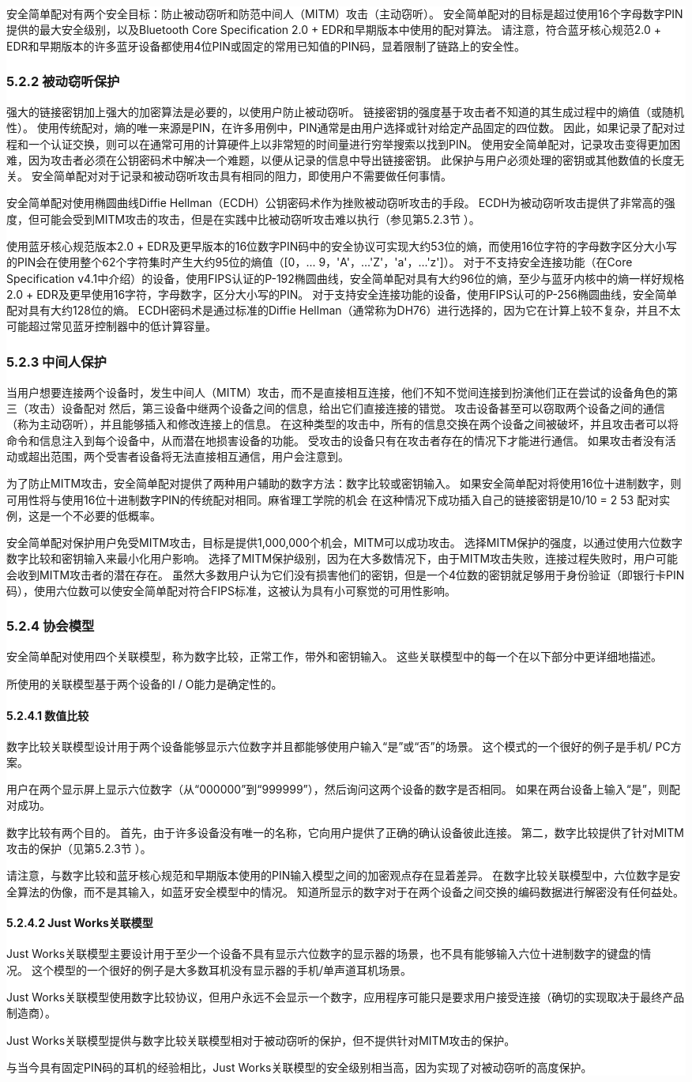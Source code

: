 安全简单配对有两个安全目标：防止被动窃听和防范中间人（MITM）攻击（主动窃听）。 安全简单配对的目标是超过使用16个字母数字PIN提供的最大安全级别，以及Bluetooth Core Specification 2.0 + EDR和早期版本中使用的配对算法。 请注意，符合蓝牙核心规范2.0 + EDR和早期版本的许多蓝牙设备都使用4位PIN或固定的常用已知值的PIN码，显着限制了链路上的安全性。

### 5.2.2 被动窃听保护

强大的链接密钥加上强大的加密算法是必要的，以使用户防止被动窃听。 链接密钥的强度基于攻击者不知道的其生成过程中的熵值（或随机性）。 使用传统配对，熵的唯一来源是PIN，在许多用例中，PIN通常是由用户选择或针对给定产品固定的四位数。 因此，如果记录了配对过程和一个认证交换，则可以在通常可用的计算硬件上以非常短的时间量进行穷举搜索以找到PIN。 使用安全简单配对，记录攻击变得更加困难，因为攻击者必须在公钥密码术中解决一个难题，以便从记录的信息中导出链接密钥。 此保护与用户必须处理的密钥或其他数值的长度无关。 安全简单配对对于记录和被动窃听攻击具有相同的阻力，即使用户不需要做任何事情。

安全简单配对使用椭圆曲线Diffie Hellman（ECDH）公钥密码术作为挫败被动窃听攻击的手段。 ECDH为被动窃听攻击提供了非常高的强度，但可能会受到MITM攻击的攻击，但是在实践中比被动窃听攻击难以执行（参见第5.2.3节 ）。

使用蓝牙核心规范版本2.0 + EDR及更早版本的16位数字PIN码中的安全协议可实现大约53位的熵，而使用16位字符的字母数字区分大小写的PIN会在使用整个62个字符集时产生大约95位的熵值（[0，... 9，'A'，...'Z'，'a'，...'z']）。 对于不支持安全连接功能（在Core Specification v4.1中介绍）的设备，使用FIPS认证的P-192椭圆曲线，安全简单配对具有大约96位的熵，至少与蓝牙内核中的熵一样好规格2.0 + EDR及更早使用16字符，字母数字，区分大小写的PIN。 对于支持安全连接功能的设备，使用FIPS认可的P-256椭圆曲线，安全简单配对具有大约128位的熵。 ECDH密码术是通过标准的Diffie Hellman（通常称为DH76）进行选择的，因为它在计算上较不复杂，并且不太可能超过常见蓝牙控制器中的低计算容量。

### 5.2.3 中间人保护

当用户想要连接两个设备时，发生中间人（MITM）攻击，而不是直接相互连接，他们不知不觉间连接到扮演他们正在尝试的设备角色的第三（攻击）设备配对 然后，第三设备中继两个设备之间的信息，给出它们直接连接的错觉。 攻击设备甚至可以窃取两个设备之间的通信（称为主动窃听），并且能够插入和修改连接上的信息。 在这种类型的攻击中，所有的信息交换在两个设备之间被破坏，并且攻击者可以将命令和信息注入到每个设备中，从而潜在地损害设备的功能。 受攻击的设备只有在攻击者存在的情况下才能进行通信。 如果攻击者没有活动或超出范围，两个受害者设备将无法直接相互通信，用户会注意到。

为了防止MITM攻击，安全简单配对提供了两种用户辅助的数字方法：数字比较或密钥输入。 如果安全简单配对将使用16位十进制数字，则可用性将与使用16位十进制数字PIN的传统配对相同。麻省理工学院的机会
在这种情况下成功插入自己的链接密钥是10/10 = 2 53 配对实例，这是一个不必要的低概率。

安全简单配对保护用户免受MITM攻击，目标是提供1,000,000个机会，MITM可以成功攻击。 选择MITM保护的强度，以通过使用六位数字数字比较和密钥输入来最小化用户影响。 选择了MITM保护级别，因为在大多数情况下，由于MITM攻击失败，连接过程失败时，用户可能会收到MITM攻击者的潜在存在。 虽然大多数用户认为它们没有损害他们的密钥，但是一个4位数的密钥就足够用于身份验证（即银行卡PIN码），使用六位数可以使安全简单配对符合FIPS标准，这被认为具有小可察觉的可用性影响。

### 5.2.4 协会模型

安全简单配对使用四个关联模型，称为数字比较，正常工作，带外和密钥输入。 这些关联模型中的每一个在以下部分中更详细地描述。

所使用的关联模型基于两个设备的I / O能力是确定性的。

#### 5.2.4.1 数值比较

数字比较关联模型设计用于两个设备能够显示六位数字并且都能够使用户输入“是”或“否”的场景。 这个模式的一个很好的例子是手机/ PC方案。

用户在两个显示屏上显示六位数字（从“000000”到“999999”），然后询问这两个设备的数字是否相同。 如果在两台设备上输入“是”，则配对成功。

数字比较有两个目的。 首先，由于许多设备没有唯一的名称，它向用户提供了正确的确认设备彼此连接。 第二，数字比较提供了针对MITM攻击的保护（见第5.2.3节 ）。

请注意，与数字比较和蓝牙核心规范和早期版本使用的PIN输入模型之间的加密观点存在显着差异。 在数字比较关联模型中，六位数字是安全算法的伪像，而不是其输入，如蓝牙安全模型中的情况。 知道所显示的数字对于在两个设备之间交换的编码数据进行解密没有任何益处。

#### 5.2.4.2 Just Works关联模型

Just Works关联模型主要设计用于至少一个设备不具有显示六位数字的显示器的场景，也不具有能够输入六位十进制数字的键盘的情况。 这个模型的一个很好的例子是大多数耳机没有显示器的手机/单声道耳机场景。

Just Works关联模型使用数字比较协议，但用户永远不会显示一个数字，应用程序可能只是要求用户接受连接（确切的实现取决于最终产品制造商）。

Just Works关联模型提供与数字比较关联模型相对于被动窃听的保护，但不提供针对MITM攻击的保护。

与当今具有固定PIN码的耳机的经验相比，Just Works关联模型的安全级别相当高，因为实现了对被动窃听的高度保护。
